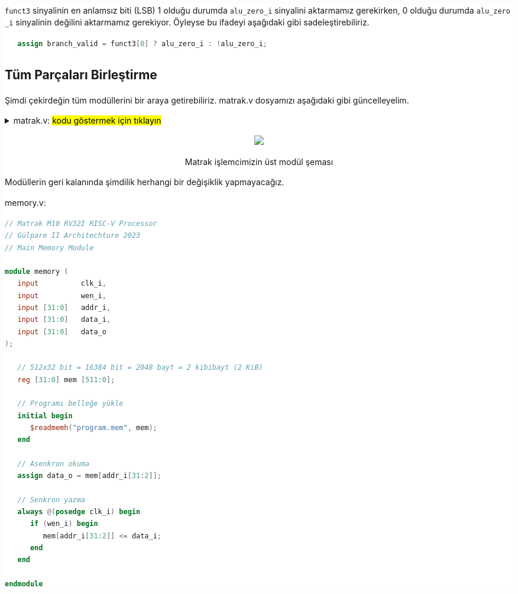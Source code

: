<code>funct3</code> sinyalinin en anlamsız biti (LSB) 1 olduğu durumda <code>alu_zero_i</code> sinyalini aktarmamız gerekirken, 0 olduğu durumda <code>alu_zero_i</code> sinyalinin değilini aktarmamız gerekiyor. Öyleyse bu ifadeyi aşağıdaki gibi sadeleştirebiliriz.

```verilog
   assign branch_valid = funct3[0] ? alu_zero_i : !alu_zero_i;
```

## Tüm Parçaları Birleştirme

Şimdi çekirdeğin tüm modüllerini bir araya getirebiliriz. matrak.v dosyamızı aşağıdaki gibi güncelleyelim.

<details><summary>matrak.v: <mark>kodu göstermek için tıklayın</mark></summary></details>

<p align="center">
  <img src="/matrak2.png"/>
</p>

<p align="center">
  Matrak işlemcimizin üst modül şeması
</p>

Modüllerin geri kalanında şimdilik herhangi bir değişiklik yapmayacağız.

memory.v:

```verilog
// Matrak M10 RV32I RISC-V Processor
// Gülpare II Architechture 2023
// Main Memory Module

module memory (
   input          clk_i,
   input          wen_i,
   input [31:0]   addr_i,
   input [31:0]   data_i,
   input [31:0]   data_o
);

   // 512x32 bit = 16384 bit = 2048 bayt = 2 kibibayt (2 KiB)
   reg [31:0] mem [511:0];

   // Programı belleğe yükle
   initial begin
      $readmemh("program.mem", mem);
   end

   // Asenkron okuma
   assign data_o = mem[addr_i[31:2]];

   // Senkron yazma
   always @(posedge clk_i) begin
      if (wen_i) begin
         mem[addr_i[31:2]] <= data_i;
      end
   end

endmodule
```
